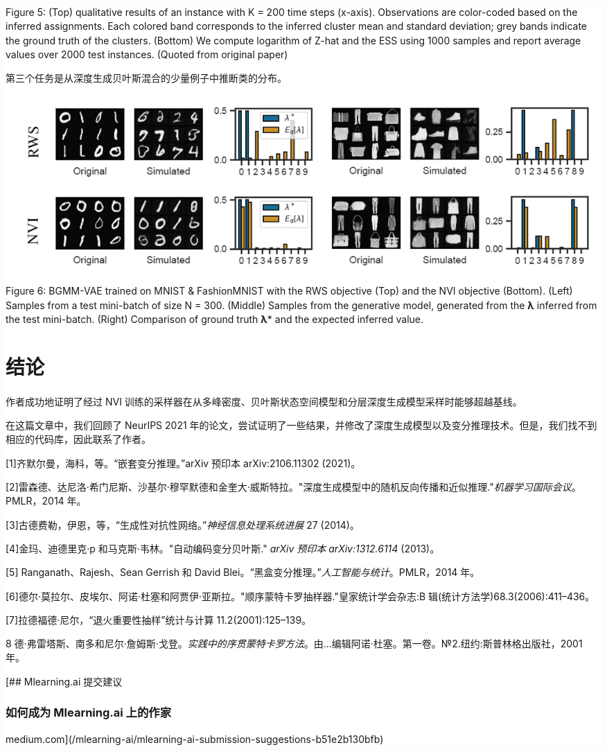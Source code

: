 Figure 5: (Top) qualitative results of an instance with K = 200 time steps (x-axis). Observations are color-coded based on the inferred assignments. Each colored band corresponds to the inferred cluster mean and standard deviation; grey bands indicate the ground truth of the clusters. (Bottom) We compute logarithm of Z-hat and the ESS using 1000 samples and report average values over 2000 test instances. (Quoted from original paper)

第三个任务是从深度生成贝叶斯混合的少量例子中推断类的分布。

![](img/5c1a04e466c95938b7e514a1db515bfb.png)

Figure 6: BGMM-VAE trained on MNIST & FashionMNIST with the RWS objective (Top) and the NVI objective (Bottom). (Left) Samples from a test mini-batch of size N = 300\. (Middle) Samples from the generative model, generated from the **λ** inferred from the test mini-batch. (Right) Comparison of ground truth **λ*** and the expected inferred value.

# 结论

作者成功地证明了经过 NVI 训练的采样器在从多峰密度、贝叶斯状态空间模型和分层深度生成模型采样时能够超越基线。

在这篇文章中，我们回顾了 NeurIPS 2021 年的论文<nested variational="" inference="">，尝试证明了一些结果，并修改了深度生成模型以及变分推理技术。但是，我们找不到相应的代码库，因此联系了作者。</nested>

[1]齐默尔曼，海科，等。“嵌套变分推理。”arXiv 预印本 arXiv:2106.11302 (2021)。

[2]雷森德、达尼洛·希门尼斯、沙基尔·穆罕默德和金奎大·威斯特拉。"深度生成模型中的随机反向传播和近似推理."*机器学习国际会议*。PMLR，2014 年。

[3]古德费勒，伊恩，等，“生成性对抗性网络。”*神经信息处理系统进展* 27 (2014)。

[4]金玛、迪德里克·p 和马克斯·韦林。"自动编码变分贝叶斯." *arXiv 预印本 arXiv:1312.6114* (2013)。

[5] Ranganath、Rajesh、Sean Gerrish 和 David Blei。“黑盒变分推理。”*人工智能与统计*。PMLR，2014 年。

[6]德尔·莫拉尔、皮埃尔、阿诺·杜塞和阿贾伊·亚斯拉。"顺序蒙特卡罗抽样器."皇家统计学会杂志:B 辑(统计方法学)68.3(2006):411–436。

[7]拉德福德·尼尔，“退火重要性抽样”统计与计算 11.2(2001):125–139。

8 德·弗雷塔斯、南多和尼尔·詹姆斯·戈登。*实践中的序贯蒙特卡罗方法*。由…编辑阿诺·杜塞。第一卷。№2.纽约:斯普林格出版社，2001 年。

[](/mlearning-ai/mlearning-ai-submission-suggestions-b51e2b130bfb) [## Mlearning.ai 提交建议

### 如何成为 Mlearning.ai 上的作家

medium.com](/mlearning-ai/mlearning-ai-submission-suggestions-b51e2b130bfb)